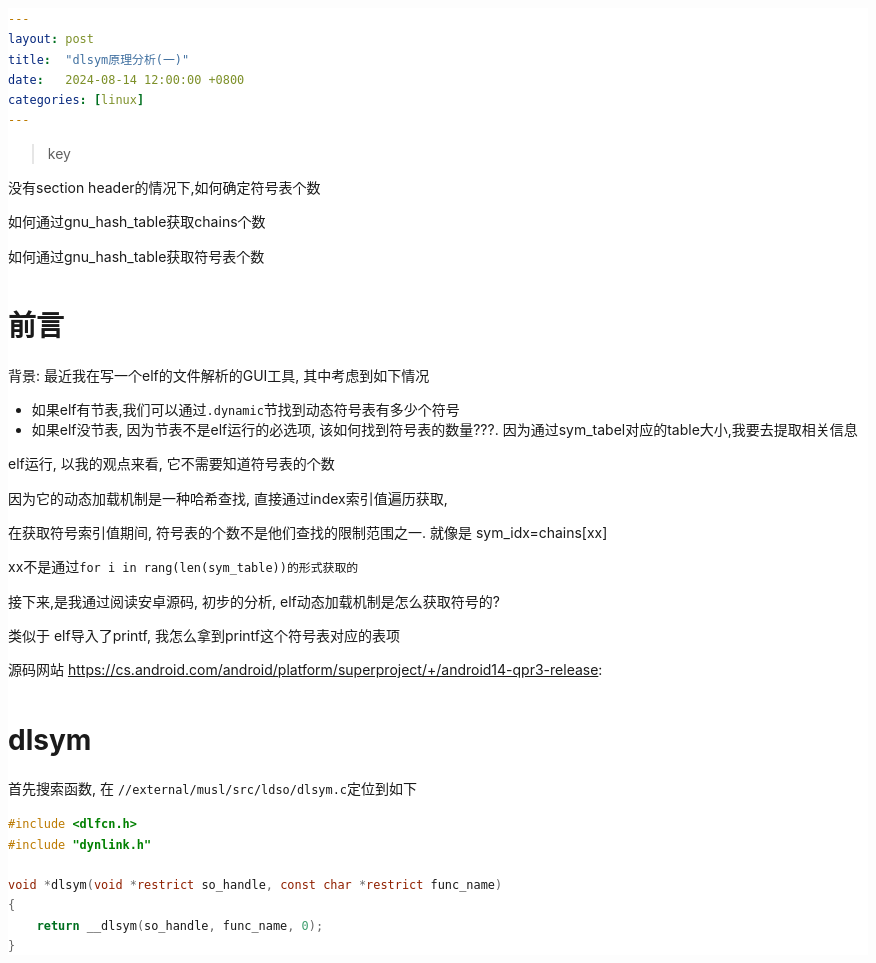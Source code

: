 ```yaml
---
layout: post
title:  "dlsym原理分析(一)"
date:   2024-08-14 12:00:00 +0800
categories: [linux] 
---
```




> key

没有section header的情况下,如何确定符号表个数

如何通过gnu_hash_table获取chains个数

如何通过gnu_hash_table获取符号表个数



# 前言

背景: 最近我在写一个elf的文件解析的GUI工具,  其中考虑到如下情况

- 如果elf有节表,我们可以通过`.dynamic`节找到动态符号表有多少个符号
- 如果elf没节表, 因为节表不是elf运行的必选项, 该如何找到符号表的数量???. 因为通过sym_tabel对应的table大小,我要去提取相关信息



elf运行, 以我的观点来看, 它不需要知道符号表的个数

因为它的动态加载机制是一种哈希查找, 直接通过index索引值遍历获取, 

在获取符号索引值期间, 符号表的个数不是他们查找的限制范围之一. 就像是 sym_idx=chains[xx]

xx不是通过`for i in rang(len(sym_table))的形式获取的`



接下来,是我通过阅读安卓源码, 初步的分析, elf动态加载机制是怎么获取符号的?

类似于 elf导入了printf,  我怎么拿到printf这个符号表对应的表项

源码网站 https://cs.android.com/android/platform/superproject/+/android14-qpr3-release:





# dlsym

首先搜索函数, 在 `//external/musl/src/ldso/dlsym.c`定位到如下 

```c
#include <dlfcn.h>
#include "dynlink.h"

void *dlsym(void *restrict so_handle, const char *restrict func_name)
{
	return __dlsym(so_handle, func_name, 0);
}
```
